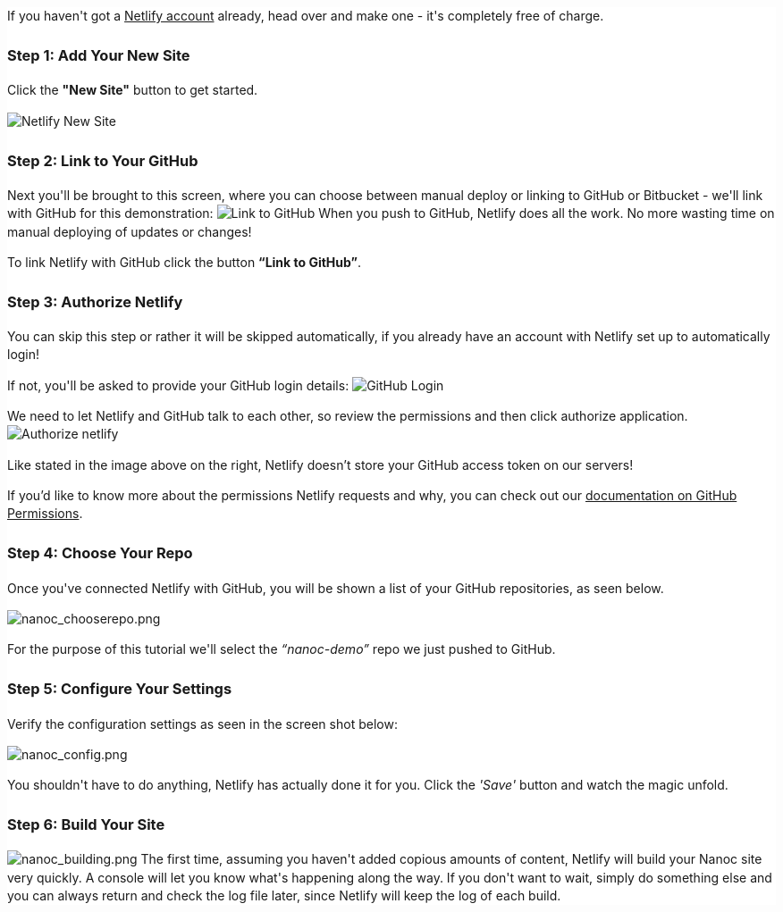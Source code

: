 If you haven't got a [Netlify account](https://www.netlify.com/) already, head over and make one - it's completely free of charge.

### Step 1: Add Your New Site
Click the **"New Site"** button to get started.

![Netlify New Site](/img/blog/newsitebut.png)

### Step 2: Link to Your GitHub
Next you'll be brought to this screen, where you can choose between manual deploy or linking to GitHub or Bitbucket - we'll link with GitHub for this demonstration:
![Link to GitHub](/img/blog/createsite.png)
When you push to GitHub, Netlify does all the work. No more wasting time on manual deploying of updates or changes!

To link Netlify with GitHub click the button **“Link to GitHub”**.

### Step 3: Authorize Netlify
You can skip this step or rather it will be skipped automatically, if you already have an account with Netlify set up to automatically login!

If not, you'll be asked to provide your GitHub login details:
![GitHub Login](/img/blog/githublogin.png)

We need to let Netlify and GitHub talk to each other, so review the permissions and then click authorize application.
![Authorize netlify](/img/blog/authorization.png)

Like stated in the image above on the right, Netlify doesn’t store your GitHub access token on our servers!

If you’d like to know more about the permissions Netlify requests and why, you can check out our [documentation on GitHub Permissions](https://docs.GitHubnetlify.com/github-permissions/).

### Step 4: Choose Your Repo
Once you've connected Netlify with GitHub, you will be shown a list of your GitHub repositories, as seen below.

![nanoc_chooserepo.png](/img/blog/nanoc_chooserepo.png)

For the purpose of this tutorial we'll select the *“nanoc-demo”* repo we just pushed to GitHub.

### Step 5: Configure Your Settings
Verify the configuration settings as seen in the screen shot below:

![nanoc_config.png](/img/blog/nanoc_config.png)

You shouldn't have to do anything, Netlify has actually done it for you. Click the *'Save'* button and watch the magic unfold.

### Step 6: Build Your Site
![nanoc_building.png](/img/blog/nanoc_building.png)
The first time, assuming you haven't added copious amounts of content, Netlify will build your Nanoc site very quickly. A console will let you know what's happening along the way. If you don't want to wait, simply do something else and you can always return and check the log file later, since Netlify will keep the log of each build.
